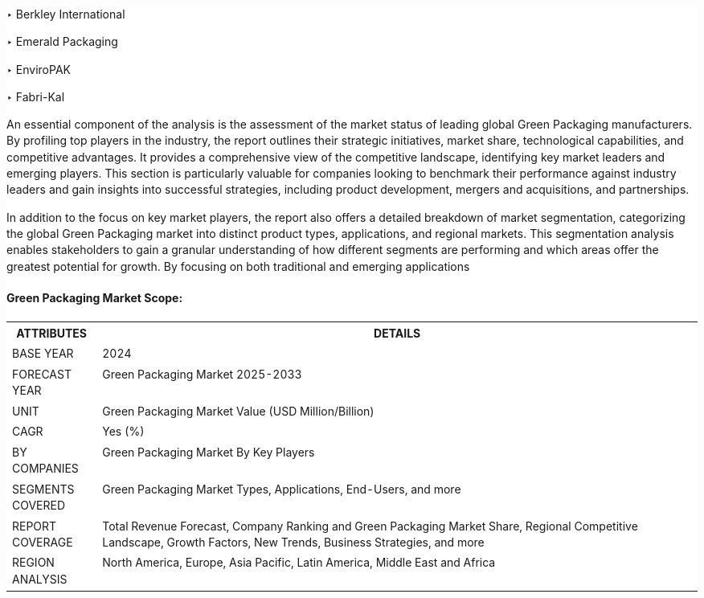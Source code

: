 ‣ Berkley International

‣ Emerald Packaging

‣ EnviroPAK

‣ Fabri-Kal

An essential component of the analysis is the assessment of the market status of leading global Green Packaging manufacturers. By profiling top players in the industry, the report outlines their strategic initiatives, market share, technological capabilities, and competitive advantages. It provides a comprehensive view of the competitive landscape, identifying key market leaders and emerging players. This section is particularly valuable for companies looking to benchmark their performance against industry leaders and gain insights into successful strategies, including product development, mergers and acquisitions, and partnerships.

In addition to the focus on key market players, the report also offers a detailed breakdown of market segmentation, categorizing the global Green Packaging market into distinct product types, applications, and regional markets. This segmentation analysis enables stakeholders to gain a granular understanding of how different segments are performing and which areas offer the greatest potential for growth. By focusing on both traditional and emerging applications

<h4>Green Packaging Market Scope:</h4>
<table>
<tr>
<th>ATTRIBUTES</th>
<th>DETAILS</th>
</tr>
<tr>
<td>BASE YEAR</td>
<td>2024</td>
</tr>
<tr>
<td>FORECAST YEAR</td>
<td>Green Packaging Market 2025-2033</td>
</tr>
<tr>
<td>UNIT</td>
<td>Green Packaging Market Value (USD Million/Billion)</td>
<tr>
<td>CAGR</td>
<td>Yes (%)</td>
</tr>
</tr>
<tr>
<td>BY COMPANIES</td>
<td>Green Packaging Market By Key Players</td>
</tr>
<tr>
<td>SEGMENTS COVERED</td>
<td>Green Packaging Market Types, Applications, End-Users, and more</td>
</tr>
<tr>
<td>REPORT COVERAGE</td>
<td>Total Revenue Forecast, Company Ranking and Green Packaging Market Share, Regional Competitive Landscape, Growth Factors, New Trends, Business Strategies, and more</td>
</tr>
<tr>
<td>REGION ANALYSIS</td>
<td>North America, Europe, Asia Pacific, Latin America, Middle East and Africa</td>
</tr>
</table>
